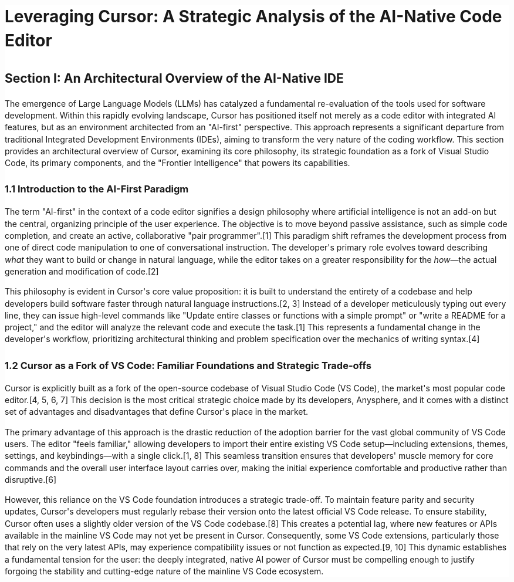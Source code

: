 # Leveraging Cursor: A Strategic Analysis of the AI-Native Code Editor

## Section I: An Architectural Overview of the AI-Native IDE

The emergence of Large Language Models (LLMs) has catalyzed a fundamental re-evaluation of the tools used for software development. Within this rapidly evolving landscape, Cursor has positioned itself not merely as a code editor with integrated AI features, but as an environment architected from an "AI-first" perspective. This approach represents a significant departure from traditional Integrated Development Environments (IDEs), aiming to transform the very nature of the coding workflow. This section provides an architectural overview of Cursor, examining its core philosophy, its strategic foundation as a fork of Visual Studio Code, its primary components, and the "Frontier Intelligence" that powers its capabilities.

### 1.1 Introduction to the AI-First Paradigm

The term "AI-first" in the context of a code editor signifies a design philosophy where artificial intelligence is not an add-on but the central, organizing principle of the user experience. The objective is to move beyond passive assistance, such as simple code completion, and create an active, collaborative "pair programmer".[1] This paradigm shift reframes the development process from one of direct code manipulation to one of conversational instruction. The developer's primary role evolves toward describing *what* they want to build or change in natural language, while the editor takes on a greater responsibility for the *how*—the actual generation and modification of code.[2]

This philosophy is evident in Cursor's core value proposition: it is built to understand the entirety of a codebase and help developers build software faster through natural language instructions.[2, 3] Instead of a developer meticulously typing out every line, they can issue high-level commands like "Update entire classes or functions with a simple prompt" or "write a README for a project," and the editor will analyze the relevant code and execute the task.[1] This represents a fundamental change in the developer's workflow, prioritizing architectural thinking and problem specification over the mechanics of writing syntax.[4]

### 1.2 Cursor as a Fork of VS Code: Familiar Foundations and Strategic Trade-offs

Cursor is explicitly built as a fork of the open-source codebase of Visual Studio Code (VS Code), the market's most popular code editor.[4, 5, 6, 7] This decision is the most critical strategic choice made by its developers, Anysphere, and it comes with a distinct set of advantages and disadvantages that define Cursor's place in the market.

The primary advantage of this approach is the drastic reduction of the adoption barrier for the vast global community of VS Code users. The editor "feels familiar," allowing developers to import their entire existing VS Code setup—including extensions, themes, settings, and keybindings—with a single click.[1, 8] This seamless transition ensures that developers' muscle memory for core commands and the overall user interface layout carries over, making the initial experience comfortable and productive rather than disruptive.[6]

However, this reliance on the VS Code foundation introduces a strategic trade-off. To maintain feature parity and security updates, Cursor's developers must regularly rebase their version onto the latest official VS Code release. To ensure stability, Cursor often uses a slightly older version of the VS Code codebase.[8] This creates a potential lag, where new features or APIs available in the mainline VS Code may not yet be present in Cursor. Consequently, some VS Code extensions, particularly those that rely on the very latest APIs, may experience compatibility issues or not function as expected.[9, 10] This dynamic establishes a fundamental tension for the user: the deeply integrated, native AI power of Cursor must be compelling enough to justify forgoing the stability and cutting-edge nature of the mainline VS Code ecosystem.
